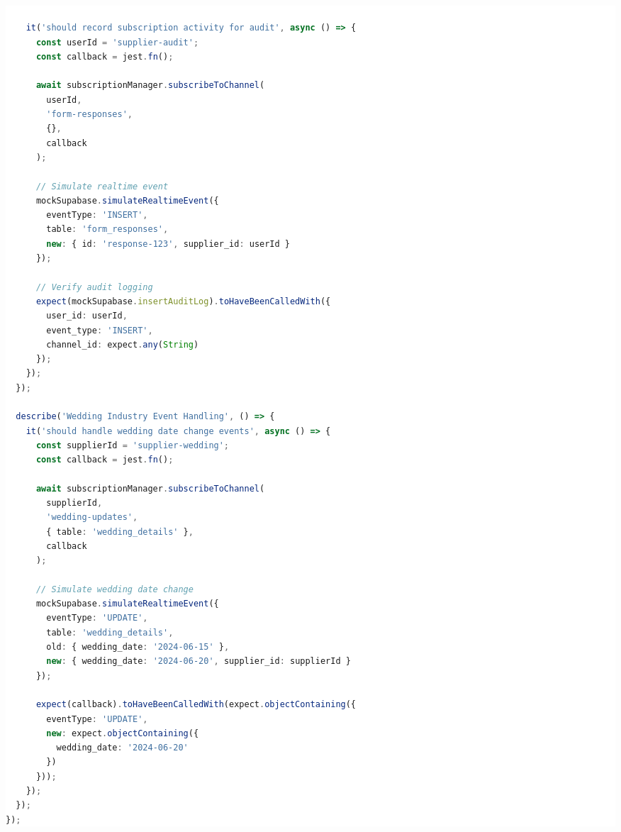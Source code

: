 ```typescript
    
    it('should record subscription activity for audit', async () => {
      const userId = 'supplier-audit';
      const callback = jest.fn();
      
      await subscriptionManager.subscribeToChannel(
        userId,
        'form-responses',
        {},
        callback
      );
      
      // Simulate realtime event
      mockSupabase.simulateRealtimeEvent({
        eventType: 'INSERT',
        table: 'form_responses',
        new: { id: 'response-123', supplier_id: userId }
      });
      
      // Verify audit logging
      expect(mockSupabase.insertAuditLog).toHaveBeenCalledWith({
        user_id: userId,
        event_type: 'INSERT',
        channel_id: expect.any(String)
      });
    });
  });
  
  describe('Wedding Industry Event Handling', () => {
    it('should handle wedding date change events', async () => {
      const supplierId = 'supplier-wedding';
      const callback = jest.fn();
      
      await subscriptionManager.subscribeToChannel(
        supplierId,
        'wedding-updates',
        { table: 'wedding_details' },
        callback
      );
      
      // Simulate wedding date change
      mockSupabase.simulateRealtimeEvent({
        eventType: 'UPDATE',
        table: 'wedding_details',
        old: { wedding_date: '2024-06-15' },
        new: { wedding_date: '2024-06-20', supplier_id: supplierId }
      });
      
      expect(callback).toHaveBeenCalledWith(expect.objectContaining({
        eventType: 'UPDATE',
        new: expect.objectContaining({
          wedding_date: '2024-06-20'
        })
      }));
    });
  });
});
```
